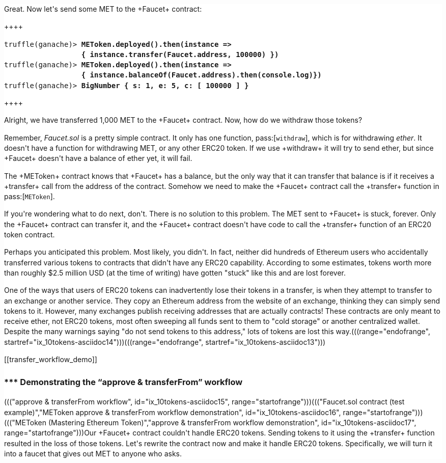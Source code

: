 Great. Now let's send some MET to the +Faucet+ contract:

++++
<pre data-type="programlist">
truffle(ganache)&gt; <strong>METoken.deployed().then(instance =>
                  { instance.transfer(Faucet.address, 100000) })</strong>
truffle(ganache)&gt; <strong>METoken.deployed().then(instance =>
                  { instance.balanceOf(Faucet.address).then(console.log)})</strong>
truffle(ganache)&gt; <strong>BigNumber { s: 1, e: 5, c: [ 100000 ] }</strong>
</pre>
++++

Alright, we have transferred 1,000 MET to the +Faucet+ contract. Now, how do we withdraw those tokens?

Remember, _Faucet.sol_ is a pretty simple contract. It only has one function, pass:[<span class="keep-together"><code>withdraw</code></span>], which is for withdrawing _ether_. It doesn't have a function for withdrawing MET, or any other ERC20 token. If we use +withdraw+ it will try to send ether, but since +Faucet+ doesn't have a balance of ether yet, it will fail.

The +METoken+ contract knows that +Faucet+ has a balance, but the only way that it can transfer that balance is if it receives a +transfer+ call from the address of the contract. Somehow we need to make the +Faucet+ contract call the +transfer+ function in pass:[<span class="keep-together"><code>METoken</code></span>].

If you're wondering what to do next, don't. There is no solution to this problem. The MET sent to +Faucet+ is stuck, forever. Only the +Faucet+ contract can transfer it, and the +Faucet+ contract doesn't have code to call the +transfer+ function of an ERC20 token contract.

Perhaps you anticipated this problem. Most likely, you didn't. In fact, neither did hundreds of Ethereum users who accidentally transferred various tokens to contracts that didn't have any ERC20 capability. According to some estimates, tokens worth more than roughly $2.5 million USD (at the time of writing) have gotten "stuck" like this and are lost forever.

One of the ways that users of ERC20 tokens can inadvertently lose their tokens in a transfer, is when they attempt to transfer to an exchange or another service. They copy an Ethereum address from the website of an exchange, thinking they can simply send tokens to it. However, many exchanges publish receiving addresses that are actually contracts! These contracts are only meant to receive ether, not ERC20 tokens, most often sweeping all funds sent to them to "cold storage" or another centralized wallet. Despite the many warnings saying "do not send tokens to this address," lots of tokens are lost this way.(((range="endofrange", startref="ix_10tokens-asciidoc14")))(((range="endofrange", startref="ix_10tokens-asciidoc13")))

[[transfer_workflow_demo]]
### *** Demonstrating the &#x201c;approve & transferFrom&#x201d; workflow

((("approve & transferFrom workflow", id="ix_10tokens-asciidoc15", range="startofrange")))((("Faucet.sol contract (test example)","METoken approve & transferFrom workflow demonstration", id="ix_10tokens-asciidoc16", range="startofrange")))((("METoken (Mastering Ethereum Token)","approve & transferFrom workflow demonstration", id="ix_10tokens-asciidoc17", range="startofrange")))Our +Faucet+ contract couldn't handle ERC20 tokens. Sending tokens to it using the +transfer+ function resulted in the loss of those tokens. Let's rewrite the contract now and make it handle ERC20 tokens. Specifically, we will turn it into a faucet that gives out MET to anyone who asks.
